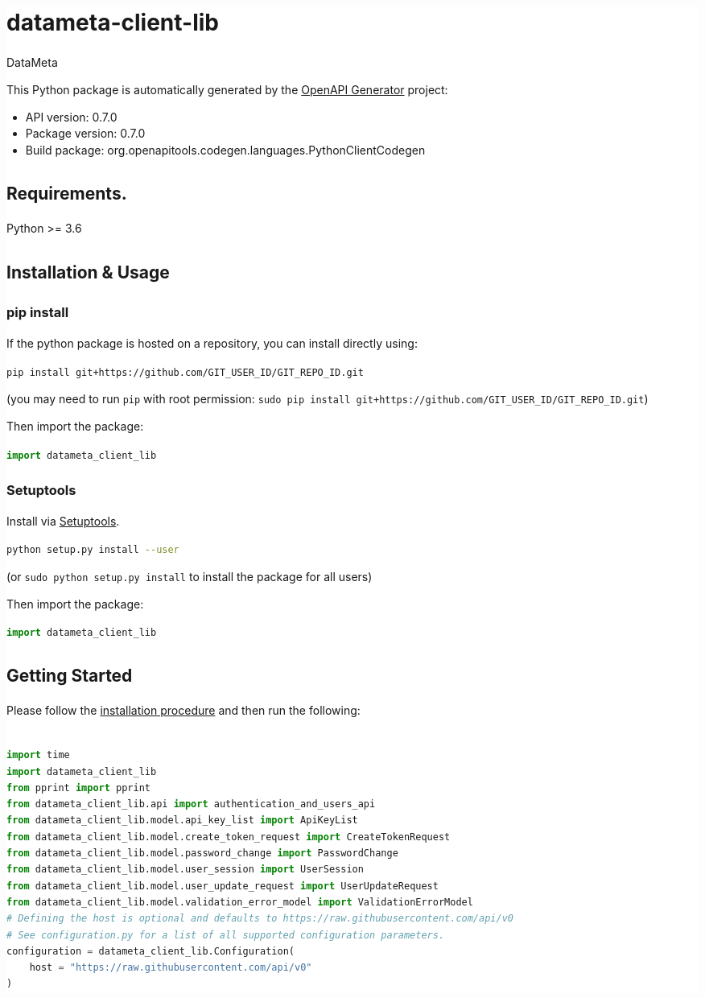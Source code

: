 # datameta-client-lib
DataMeta

This Python package is automatically generated by the [OpenAPI Generator](https://openapi-generator.tech) project:

- API version: 0.7.0
- Package version: 0.7.0
- Build package: org.openapitools.codegen.languages.PythonClientCodegen

## Requirements.

Python >= 3.6

## Installation & Usage
### pip install

If the python package is hosted on a repository, you can install directly using:

```sh
pip install git+https://github.com/GIT_USER_ID/GIT_REPO_ID.git
```
(you may need to run `pip` with root permission: `sudo pip install git+https://github.com/GIT_USER_ID/GIT_REPO_ID.git`)

Then import the package:
```python
import datameta_client_lib
```

### Setuptools

Install via [Setuptools](http://pypi.python.org/pypi/setuptools).

```sh
python setup.py install --user
```
(or `sudo python setup.py install` to install the package for all users)

Then import the package:
```python
import datameta_client_lib
```

## Getting Started

Please follow the [installation procedure](#installation--usage) and then run the following:

```python

import time
import datameta_client_lib
from pprint import pprint
from datameta_client_lib.api import authentication_and_users_api
from datameta_client_lib.model.api_key_list import ApiKeyList
from datameta_client_lib.model.create_token_request import CreateTokenRequest
from datameta_client_lib.model.password_change import PasswordChange
from datameta_client_lib.model.user_session import UserSession
from datameta_client_lib.model.user_update_request import UserUpdateRequest
from datameta_client_lib.model.validation_error_model import ValidationErrorModel
# Defining the host is optional and defaults to https://raw.githubusercontent.com/api/v0
# See configuration.py for a list of all supported configuration parameters.
configuration = datameta_client_lib.Configuration(
    host = "https://raw.githubusercontent.com/api/v0"
)

```